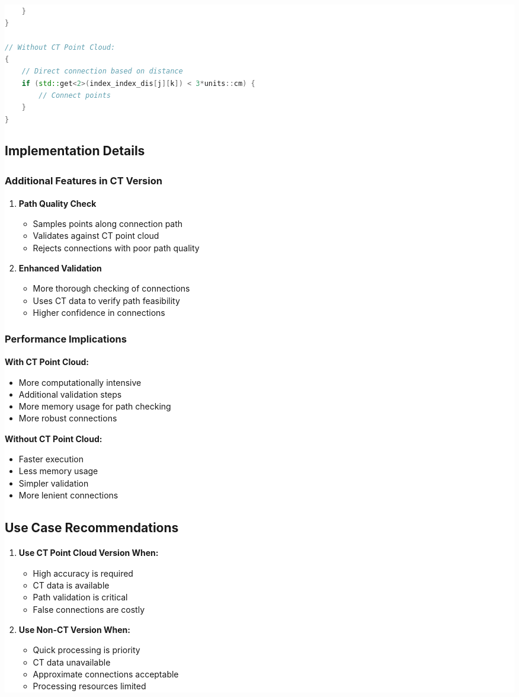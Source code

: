 ```cpp
    }
}

// Without CT Point Cloud:
{
    // Direct connection based on distance
    if (std::get<2>(index_index_dis[j][k]) < 3*units::cm) {
        // Connect points
    }
}
```

## Implementation Details

### Additional Features in CT Version

1. **Path Quality Check**
   - Samples points along connection path
   - Validates against CT point cloud
   - Rejects connections with poor path quality

2. **Enhanced Validation**
   - More thorough checking of connections
   - Uses CT data to verify path feasibility
   - Higher confidence in connections

### Performance Implications

**With CT Point Cloud:**
- More computationally intensive
- Additional validation steps
- More memory usage for path checking
- More robust connections

**Without CT Point Cloud:**
- Faster execution
- Less memory usage
- Simpler validation
- More lenient connections

## Use Case Recommendations

1. **Use CT Point Cloud Version When:**
   - High accuracy is required
   - CT data is available
   - Path validation is critical
   - False connections are costly

2. **Use Non-CT Version When:**
   - Quick processing is priority
   - CT data unavailable
   - Approximate connections acceptable
   - Processing resources limited
